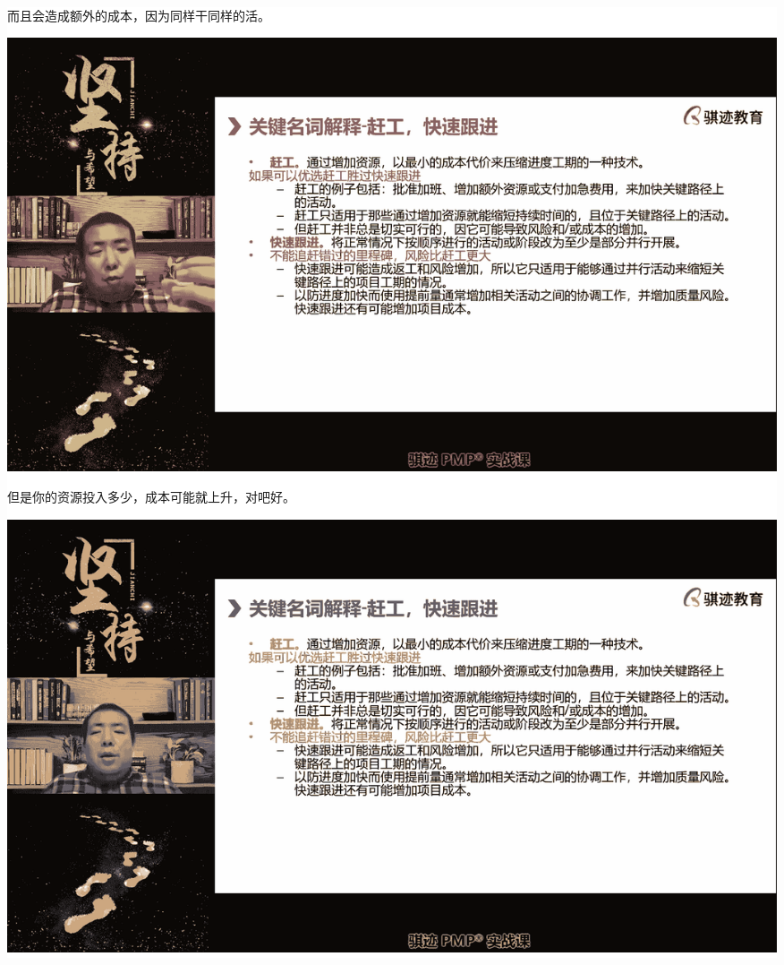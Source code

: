 而且会造成额外的成本，因为同样干同样的活。

![](img/4d0b472bca73bf302e1c6091fc57d9da_109.png)

但是你的资源投入多少，成本可能就上升，对吧好。

![](img/4d0b472bca73bf302e1c6091fc57d9da_111.png)
